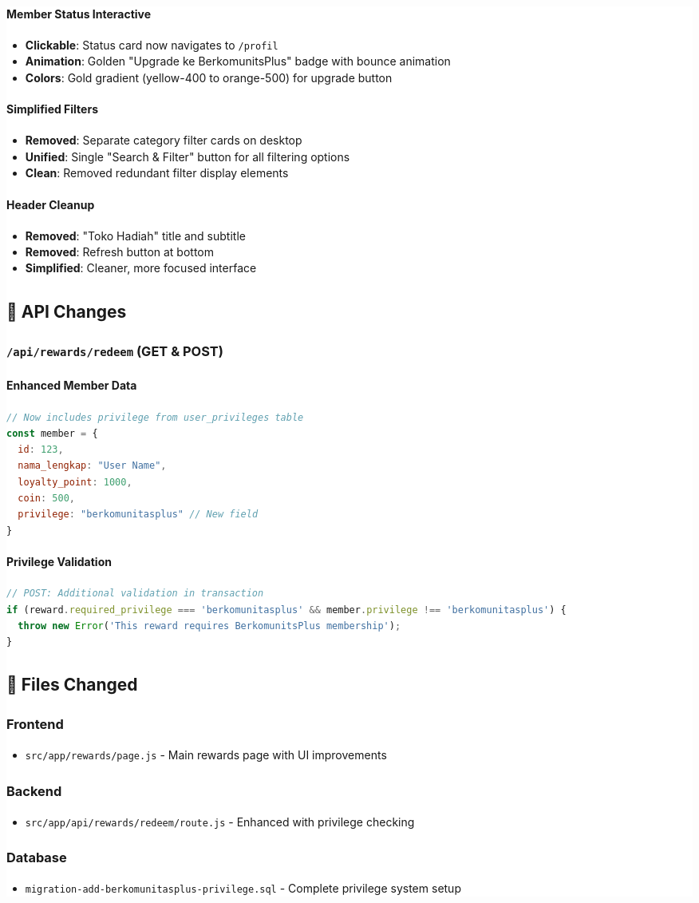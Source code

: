 #### Member Status Interactive
- **Clickable**: Status card now navigates to `/profil`
- **Animation**: Golden "Upgrade ke BerkomunitsPlus" badge with bounce animation
- **Colors**: Gold gradient (yellow-400 to orange-500) for upgrade button

#### Simplified Filters
- **Removed**: Separate category filter cards on desktop
- **Unified**: Single "Search & Filter" button for all filtering options
- **Clean**: Removed redundant filter display elements

#### Header Cleanup
- **Removed**: "Toko Hadiah" title and subtitle
- **Removed**: Refresh button at bottom
- **Simplified**: Cleaner, more focused interface

## 🔧 API Changes

### `/api/rewards/redeem` (GET & POST)

#### Enhanced Member Data
```javascript
// Now includes privilege from user_privileges table
const member = {
  id: 123,
  nama_lengkap: "User Name",
  loyalty_point: 1000,
  coin: 500,
  privilege: "berkomunitasplus" // New field
}
```

#### Privilege Validation
```javascript
// POST: Additional validation in transaction
if (reward.required_privilege === 'berkomunitasplus' && member.privilege !== 'berkomunitasplus') {
  throw new Error('This reward requires BerkomunitsPlus membership');
}
```

## 📁 Files Changed

### Frontend
- `src/app/rewards/page.js` - Main rewards page with UI improvements

### Backend
- `src/app/api/rewards/redeem/route.js` - Enhanced with privilege checking

### Database
- `migration-add-berkomunitasplus-privilege.sql` - Complete privilege system setup
